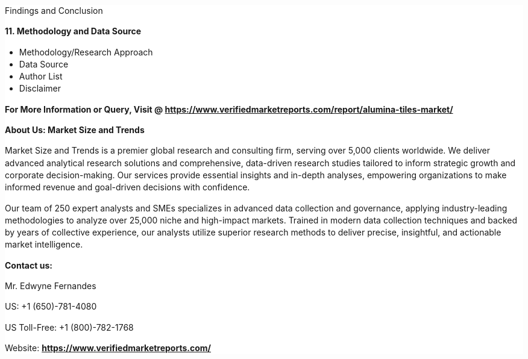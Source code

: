 Findings and Conclusion</strong></p><p><strong>11. Methodology and Data Source</strong></p><ul><li>Methodology/Research Approach</li><li>Data Source</li><li>Author List</li><li>Disclaimer</li></ul></p><p><strong>For More Information or Query, Visit @ <a href="https://www.verifiedmarketreports.com/report/alumina-tiles-market/">https://www.verifiedmarketreports.com/report/alumina-tiles-market/</a></strong></p><p><strong>About Us: Market Size and Trends</strong></p><p>Market Size and Trends is a premier global research and consulting firm, serving over 5,000 clients worldwide. We deliver advanced analytical research solutions and comprehensive, data-driven research studies tailored to inform strategic growth and corporate decision-making. Our services provide essential insights and in-depth analyses, empowering organizations to make informed revenue and goal-driven decisions with confidence.</p><p>Our team of 250 expert analysts and SMEs specializes in advanced data collection and governance, applying industry-leading methodologies to analyze over 25,000 niche and high-impact markets. Trained in modern data collection techniques and backed by years of collective experience, our analysts utilize superior research methods to deliver precise, insightful, and actionable market intelligence.</p><p><strong>Contact us:</strong></p><p>Mr. Edwyne Fernandes</p><p>US: +1 (650)-781-4080</p><p>US Toll-Free: +1 (800)-782-1768</p><p>Website: <strong><a href="https://www.verifiedmarketreports.com/">https://www.verifiedmarketreports.com/</a></strong></p>
